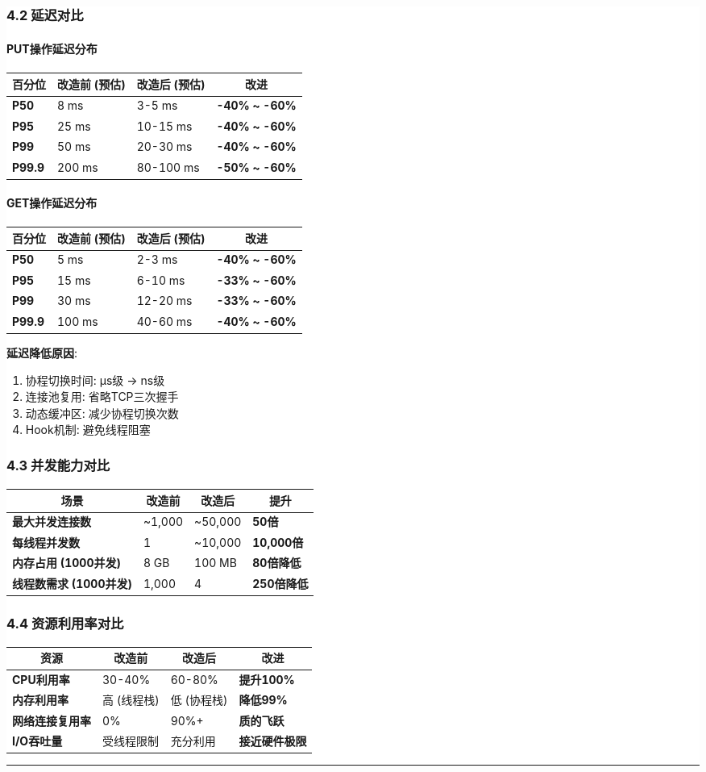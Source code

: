 ### 4.2 延迟对比

#### PUT操作延迟分布

| 百分位 | 改造前 (预估) | 改造后 (预估) | 改进 |
|--------|--------------|--------------|------|
| **P50** | 8 ms | 3-5 ms | **-40% ~ -60%** |
| **P95** | 25 ms | 10-15 ms | **-40% ~ -60%** |
| **P99** | 50 ms | 20-30 ms | **-40% ~ -60%** |
| **P99.9** | 200 ms | 80-100 ms | **-50% ~ -60%** |

#### GET操作延迟分布

| 百分位 | 改造前 (预估) | 改造后 (预估) | 改进 |
|--------|--------------|--------------|------|
| **P50** | 5 ms | 2-3 ms | **-40% ~ -60%** |
| **P95** | 15 ms | 6-10 ms | **-33% ~ -60%** |
| **P99** | 30 ms | 12-20 ms | **-33% ~ -60%** |
| **P99.9** | 100 ms | 40-60 ms | **-40% ~ -60%** |

**延迟降低原因**:
1. 协程切换时间: µs级 → ns级
2. 连接池复用: 省略TCP三次握手
3. 动态缓冲区: 减少协程切换次数
4. Hook机制: 避免线程阻塞

### 4.3 并发能力对比

| 场景 | 改造前 | 改造后 | 提升 |
|------|--------|--------|------|
| **最大并发连接数** | ~1,000 | ~50,000 | **50倍** |
| **每线程并发数** | 1 | ~10,000 | **10,000倍** |
| **内存占用 (1000并发)** | 8 GB | 100 MB | **80倍降低** |
| **线程数需求 (1000并发)** | 1,000 | 4 | **250倍降低** |

### 4.4 资源利用率对比

| 资源 | 改造前 | 改造后 | 改进 |
|------|--------|--------|------|
| **CPU利用率** | 30-40% | 60-80% | **提升100%** |
| **内存利用率** | 高 (线程栈) | 低 (协程栈) | **降低99%** |
| **网络连接复用率** | 0% | 90%+ | **质的飞跃** |
| **I/O吞吐量** | 受线程限制 | 充分利用 | **接近硬件极限** |

---